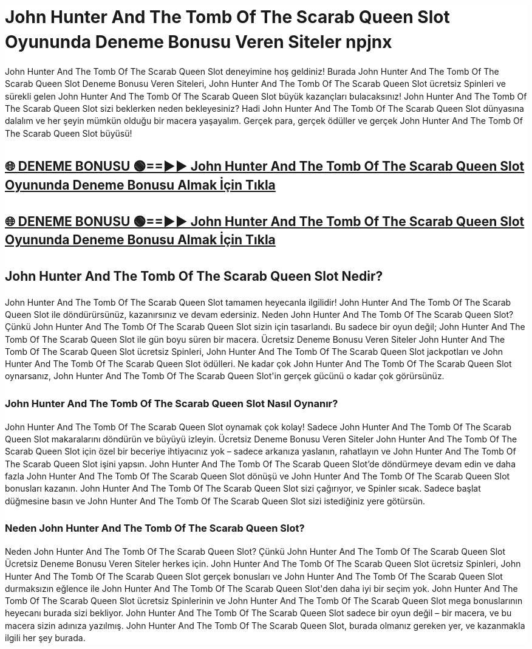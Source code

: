 # John Hunter And The Tomb Of The Scarab Queen Slot Oyununda Deneme Bonusu Veren Siteler npjnx 

John Hunter And The Tomb Of The Scarab Queen Slot deneyimine hoş geldiniz! Burada John Hunter And The Tomb Of The Scarab Queen Slot Deneme Bonusu Veren Siteleri, John Hunter And The Tomb Of The Scarab Queen Slot ücretsiz Spinleri ve sürekli gelen John Hunter And The Tomb Of The Scarab Queen Slot büyük kazançları bulacaksınız! John Hunter And The Tomb Of The Scarab Queen Slot sizi beklerken neden bekleyesiniz? Hadi John Hunter And The Tomb Of The Scarab Queen Slot dünyasına dalalım ve her şeyin mümkün olduğu bir macera yaşayalım. Gerçek para, gerçek ödüller ve gerçek John Hunter And The Tomb Of The Scarab Queen Slot büyüsü!

## [🌐 DENEME BONUSU 🟢==►► John Hunter And The Tomb Of The Scarab Queen Slot Oyununda Deneme Bonusu Almak İçin Tıkla](https://xwager.xyz/) 

## [🌐 DENEME BONUSU 🟢==►► John Hunter And The Tomb Of The Scarab Queen Slot Oyununda Deneme Bonusu Almak İçin Tıkla](https://xwager.xyz/) 

## John Hunter And The Tomb Of The Scarab Queen Slot Nedir?

John Hunter And The Tomb Of The Scarab Queen Slot tamamen heyecanla ilgilidir! John Hunter And The Tomb Of The Scarab Queen Slot ile döndürürsünüz, kazanırsınız ve devam edersiniz. Neden John Hunter And The Tomb Of The Scarab Queen Slot? Çünkü John Hunter And The Tomb Of The Scarab Queen Slot sizin için tasarlandı. Bu sadece bir oyun değil; John Hunter And The Tomb Of The Scarab Queen Slot ile gün boyu süren bir macera. Ücretsiz Deneme Bonusu Veren Siteler John Hunter And The Tomb Of The Scarab Queen Slot ücretsiz Spinleri, John Hunter And The Tomb Of The Scarab Queen Slot jackpotları ve John Hunter And The Tomb Of The Scarab Queen Slot ödülleri. Ne kadar çok John Hunter And The Tomb Of The Scarab Queen Slot oynarsanız, John Hunter And The Tomb Of The Scarab Queen Slot'in gerçek gücünü o kadar çok görürsünüz.

### John Hunter And The Tomb Of The Scarab Queen Slot Nasıl Oynanır?

John Hunter And The Tomb Of The Scarab Queen Slot oynamak çok kolay! Sadece John Hunter And The Tomb Of The Scarab Queen Slot makaralarını döndürün ve büyüyü izleyin. Ücretsiz Deneme Bonusu Veren Siteler John Hunter And The Tomb Of The Scarab Queen Slot için özel bir beceriye ihtiyacınız yok – sadece arkanıza yaslanın, rahatlayın ve John Hunter And The Tomb Of The Scarab Queen Slot işini yapsın. John Hunter And The Tomb Of The Scarab Queen Slot’de döndürmeye devam edin ve daha fazla John Hunter And The Tomb Of The Scarab Queen Slot dönüşü ve John Hunter And The Tomb Of The Scarab Queen Slot bonusları kazanın. John Hunter And The Tomb Of The Scarab Queen Slot sizi çağırıyor, ve Spinler sıcak. Sadece başlat düğmesine basın ve John Hunter And The Tomb Of The Scarab Queen Slot sizi istediğiniz yere götürsün.

### Neden John Hunter And The Tomb Of The Scarab Queen Slot?

Neden John Hunter And The Tomb Of The Scarab Queen Slot? Çünkü John Hunter And The Tomb Of The Scarab Queen Slot Ücretsiz Deneme Bonusu Veren Siteler herkes için. John Hunter And The Tomb Of The Scarab Queen Slot ücretsiz Spinleri, John Hunter And The Tomb Of The Scarab Queen Slot gerçek bonusları ve John Hunter And The Tomb Of The Scarab Queen Slot durmaksızın eğlence ile John Hunter And The Tomb Of The Scarab Queen Slot'den daha iyi bir seçim yok. John Hunter And The Tomb Of The Scarab Queen Slot ücretsiz Spinlerinin ve John Hunter And The Tomb Of The Scarab Queen Slot mega bonuslarının heyecanı burada sizi bekliyor. John Hunter And The Tomb Of The Scarab Queen Slot sadece bir oyun değil – bir macera, ve bu macera sizin adınıza yazılmış. John Hunter And The Tomb Of The Scarab Queen Slot, burada olmanız gereken yer, ve kazanmakla ilgili her şey burada.
